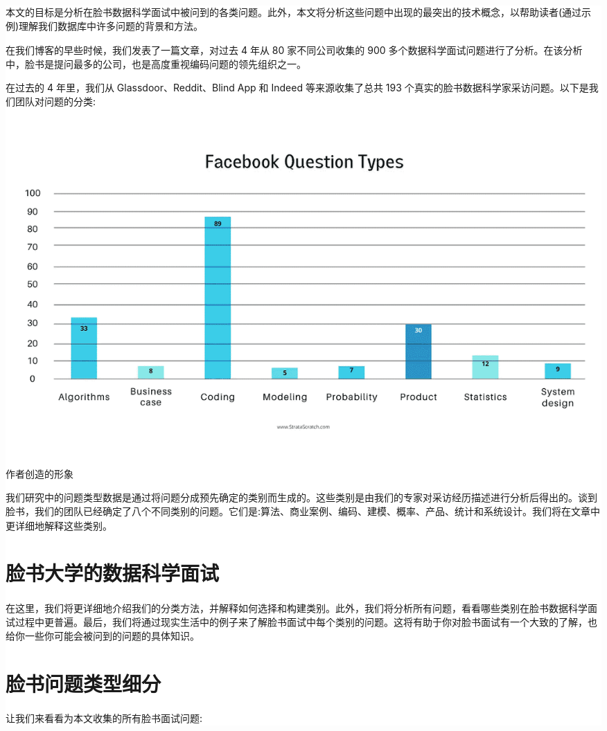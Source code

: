 本文的目标是分析在脸书数据科学面试中被问到的各类问题。此外，本文将分析这些问题中出现的最突出的技术概念，以帮助读者(通过示例)理解我们数据库中许多问题的背景和方法。

在我们博客的早些时候，我们发表了一篇文章，对过去 4 年从 80 家不同公司收集的 900 多个数据科学面试问题进行了分析。在该分析中，脸书是提问最多的公司，也是高度重视编码问题的领先组织之一。

在过去的 4 年里，我们从 Glassdoor、Reddit、Blind App 和 Indeed 等来源收集了总共 193 个真实的脸书数据科学家采访问题。以下是我们团队对问题的分类:

![](img/ba7870a7c80c3bcbf9f8babe808079f2.png)

作者创造的形象

我们研究中的问题类型数据是通过将问题分成预先确定的类别而生成的。这些类别是由我们的专家对采访经历描述进行分析后得出的。谈到脸书，我们的团队已经确定了八个不同类别的问题。它们是:算法、商业案例、编码、建模、概率、产品、统计和系统设计。我们将在文章中更详细地解释这些类别。

# 脸书大学的数据科学面试

在这里，我们将更详细地介绍我们的分类方法，并解释如何选择和构建类别。此外，我们将分析所有问题，看看哪些类别在脸书数据科学面试过程中更普遍。最后，我们将通过现实生活中的例子来了解脸书面试中每个类别的问题。这将有助于你对脸书面试有一个大致的了解，也给你一些你可能会被问到的问题的具体知识。

# 脸书问题类型细分

让我们来看看为本文收集的所有脸书面试问题:
